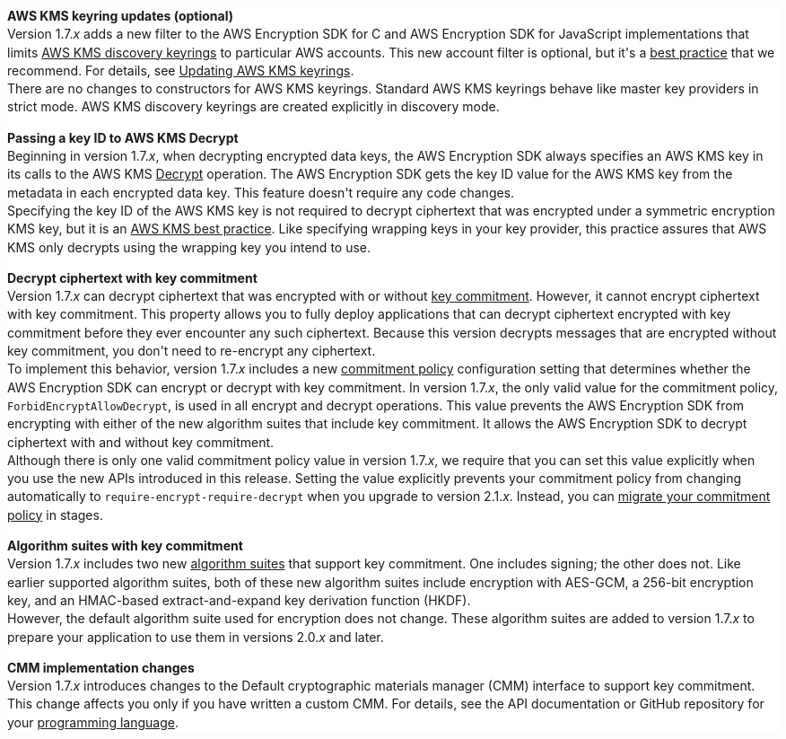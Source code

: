 **AWS KMS keyring updates \(optional\)**  
Version 1\.7\.*x* adds a new filter to the AWS Encryption SDK for C and AWS Encryption SDK for JavaScript implementations that limits [AWS KMS discovery keyrings](use-kms-keyring.md#kms-keyring-discovery) to particular AWS accounts\. This new account filter is optional, but it's a [best practice](best-practices.md) that we recommend\. For details, see [Updating AWS KMS keyrings](migrate-keyrings-v2.md)\.  
There are no changes to constructors for AWS KMS keyrings\. Standard AWS KMS keyrings behave like master key providers in strict mode\. AWS KMS discovery keyrings are created explicitly in discovery mode\. 

**Passing a key ID to AWS KMS Decrypt**  
Beginning in version 1\.7\.*x*, when decrypting encrypted data keys, the AWS Encryption SDK always specifies an AWS KMS key in its calls to the AWS KMS [Decrypt](https://docs.aws.amazon.com/kms/latest/APIReference/API_Decrypt.html) operation\. The AWS Encryption SDK gets the key ID value for the AWS KMS key from the metadata in each encrypted data key\. This feature doesn't require any code changes\.  
Specifying the key ID of the AWS KMS key is not required to decrypt ciphertext that was encrypted under a symmetric encryption KMS key, but it is an [AWS KMS best practice](https://docs.aws.amazon.com/kms/latest/APIReference/API_Decrypt.html#KMS-Decrypt-request-KeyId)\. Like specifying wrapping keys in your key provider, this practice assures that AWS KMS only decrypts using the wrapping key you intend to use\.

**Decrypt ciphertext with key commitment**  
Version 1\.7\.*x* can decrypt ciphertext that was encrypted with or without [key commitment](concepts.md#key-commitment)\. However, it cannot encrypt ciphertext with key commitment\. This property allows you to fully deploy applications that can decrypt ciphertext encrypted with key commitment before they ever encounter any such ciphertext\. Because this version decrypts messages that are encrypted without key commitment, you don't need to re\-encrypt any ciphertext\.  
To implement this behavior, version 1\.7\.*x* includes a new [commitment policy](concepts.md#commitment-policy) configuration setting that determines whether the AWS Encryption SDK can encrypt or decrypt with key commitment\. In version 1\.7\.*x*, the only valid value for the commitment policy, `ForbidEncryptAllowDecrypt`, is used in all encrypt and decrypt operations\. This value prevents the AWS Encryption SDK from encrypting with either of the new algorithm suites that include key commitment\. It allows the AWS Encryption SDK to decrypt ciphertext with and without key commitment\.   
Although there is only one valid commitment policy value in version 1\.7\.*x*, we require that you can set this value explicitly when you use the new APIs introduced in this release\. Setting the value explicitly prevents your commitment policy from changing automatically to `require-encrypt-require-decrypt` when you upgrade to version 2\.1\.*x*\. Instead, you can [migrate your commitment policy](migrate-commitment-policy.md) in stages\.

**Algorithm suites with key commitment**  
Version 1\.7\.*x* includes two new [algorithm suites](supported-algorithms.md) that support key commitment\. One includes signing; the other does not\. Like earlier supported algorithm suites, both of these new algorithm suites include encryption with AES\-GCM, a 256\-bit encryption key, and an HMAC\-based extract\-and\-expand key derivation function \(HKDF\)\.  
However, the default algorithm suite used for encryption does not change\. These algorithm suites are added to version 1\.7\.*x* to prepare your application to use them in versions 2\.0\.*x* and later\. 

**CMM implementation changes**  
Version 1\.7\.*x* introduces changes to the Default cryptographic materials manager \(CMM\) interface to support key commitment\. This change affects you only if you have written a custom CMM\. For details, see the API documentation or GitHub repository for your [programming language](programming-languages.md)\.
